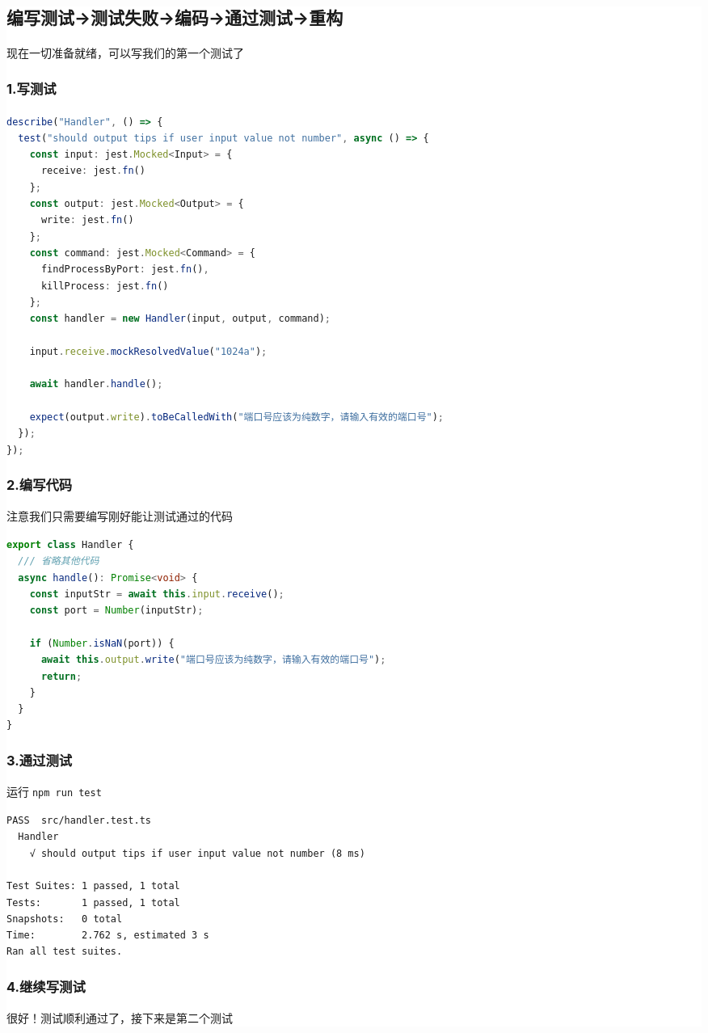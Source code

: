 ## 编写测试->测试失败->编码->通过测试->重构

现在一切准备就绪，可以写我们的第一个测试了

### 1.写测试
```ts
describe("Handler", () => {
  test("should output tips if user input value not number", async () => {
    const input: jest.Mocked<Input> = {
      receive: jest.fn()
    };
    const output: jest.Mocked<Output> = {
      write: jest.fn()
    };
    const command: jest.Mocked<Command> = {
      findProcessByPort: jest.fn(),
      killProcess: jest.fn()
    };
    const handler = new Handler(input, output, command);

    input.receive.mockResolvedValue("1024a");

    await handler.handle();

    expect(output.write).toBeCalledWith("端口号应该为纯数字，请输入有效的端口号");
  });
});
```
### 2.编写代码
注意我们只需要编写刚好能让测试通过的代码

```ts
export class Handler {
  /// 省略其他代码
  async handle(): Promise<void> {
    const inputStr = await this.input.receive();
    const port = Number(inputStr);

    if (Number.isNaN(port)) {
      await this.output.write("端口号应该为纯数字，请输入有效的端口号");
      return;
    }
  }
}
```

### 3.通过测试

运行 `npm run test`

```base
PASS  src/handler.test.ts
  Handler
    √ should output tips if user input value not number (8 ms)

Test Suites: 1 passed, 1 total
Tests:       1 passed, 1 total
Snapshots:   0 total
Time:        2.762 s, estimated 3 s
Ran all test suites.
```
### 4.继续写测试
很好！测试顺利通过了，接下来是第二个测试
